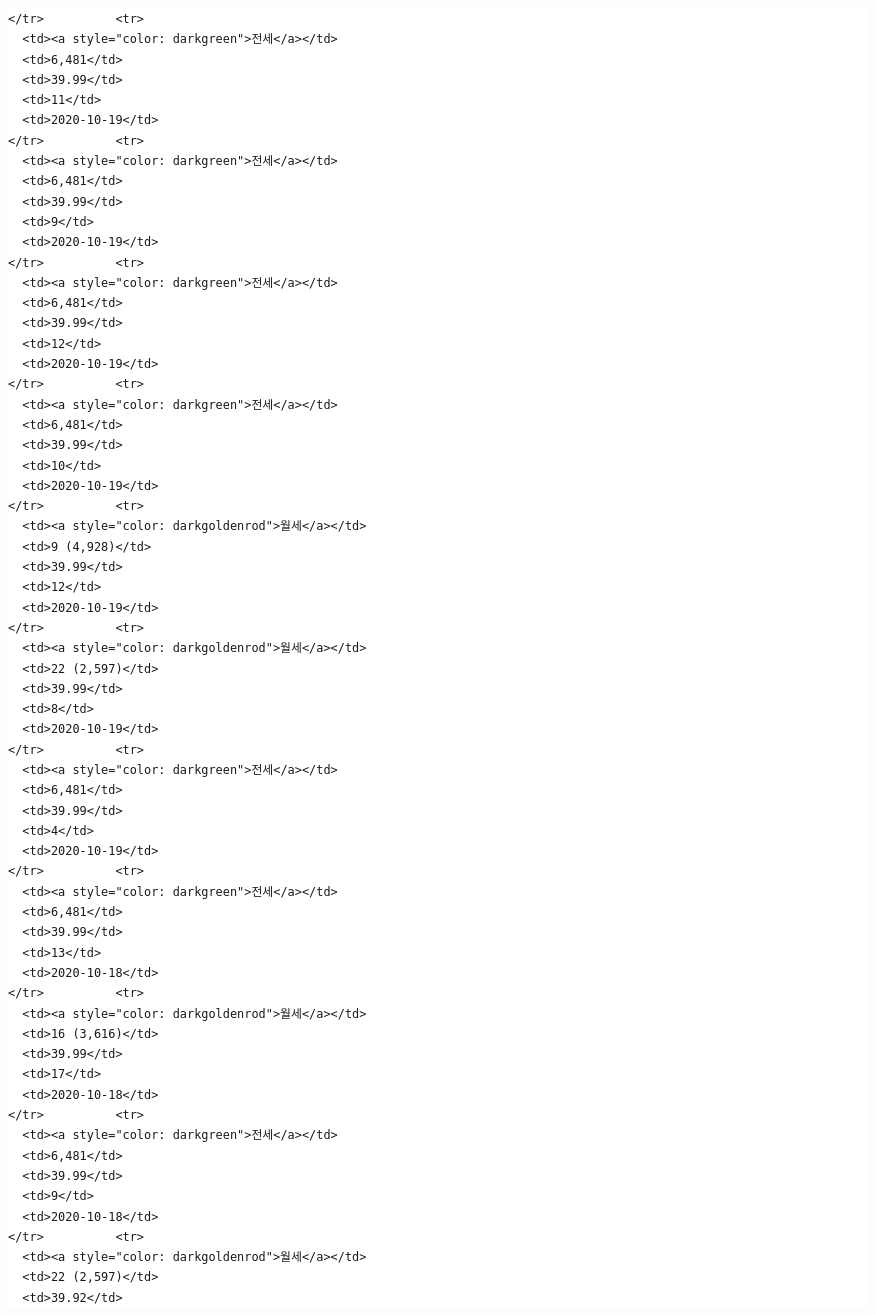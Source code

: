     </tr>          <tr>
      <td><a style="color: darkgreen">전세</a></td>
      <td>6,481</td>
      <td>39.99</td>
      <td>11</td>
      <td>2020-10-19</td>
    </tr>          <tr>
      <td><a style="color: darkgreen">전세</a></td>
      <td>6,481</td>
      <td>39.99</td>
      <td>9</td>
      <td>2020-10-19</td>
    </tr>          <tr>
      <td><a style="color: darkgreen">전세</a></td>
      <td>6,481</td>
      <td>39.99</td>
      <td>12</td>
      <td>2020-10-19</td>
    </tr>          <tr>
      <td><a style="color: darkgreen">전세</a></td>
      <td>6,481</td>
      <td>39.99</td>
      <td>10</td>
      <td>2020-10-19</td>
    </tr>          <tr>
      <td><a style="color: darkgoldenrod">월세</a></td>
      <td>9 (4,928)</td>
      <td>39.99</td>
      <td>12</td>
      <td>2020-10-19</td>
    </tr>          <tr>
      <td><a style="color: darkgoldenrod">월세</a></td>
      <td>22 (2,597)</td>
      <td>39.99</td>
      <td>8</td>
      <td>2020-10-19</td>
    </tr>          <tr>
      <td><a style="color: darkgreen">전세</a></td>
      <td>6,481</td>
      <td>39.99</td>
      <td>4</td>
      <td>2020-10-19</td>
    </tr>          <tr>
      <td><a style="color: darkgreen">전세</a></td>
      <td>6,481</td>
      <td>39.99</td>
      <td>13</td>
      <td>2020-10-18</td>
    </tr>          <tr>
      <td><a style="color: darkgoldenrod">월세</a></td>
      <td>16 (3,616)</td>
      <td>39.99</td>
      <td>17</td>
      <td>2020-10-18</td>
    </tr>          <tr>
      <td><a style="color: darkgreen">전세</a></td>
      <td>6,481</td>
      <td>39.99</td>
      <td>9</td>
      <td>2020-10-18</td>
    </tr>          <tr>
      <td><a style="color: darkgoldenrod">월세</a></td>
      <td>22 (2,597)</td>
      <td>39.92</td>